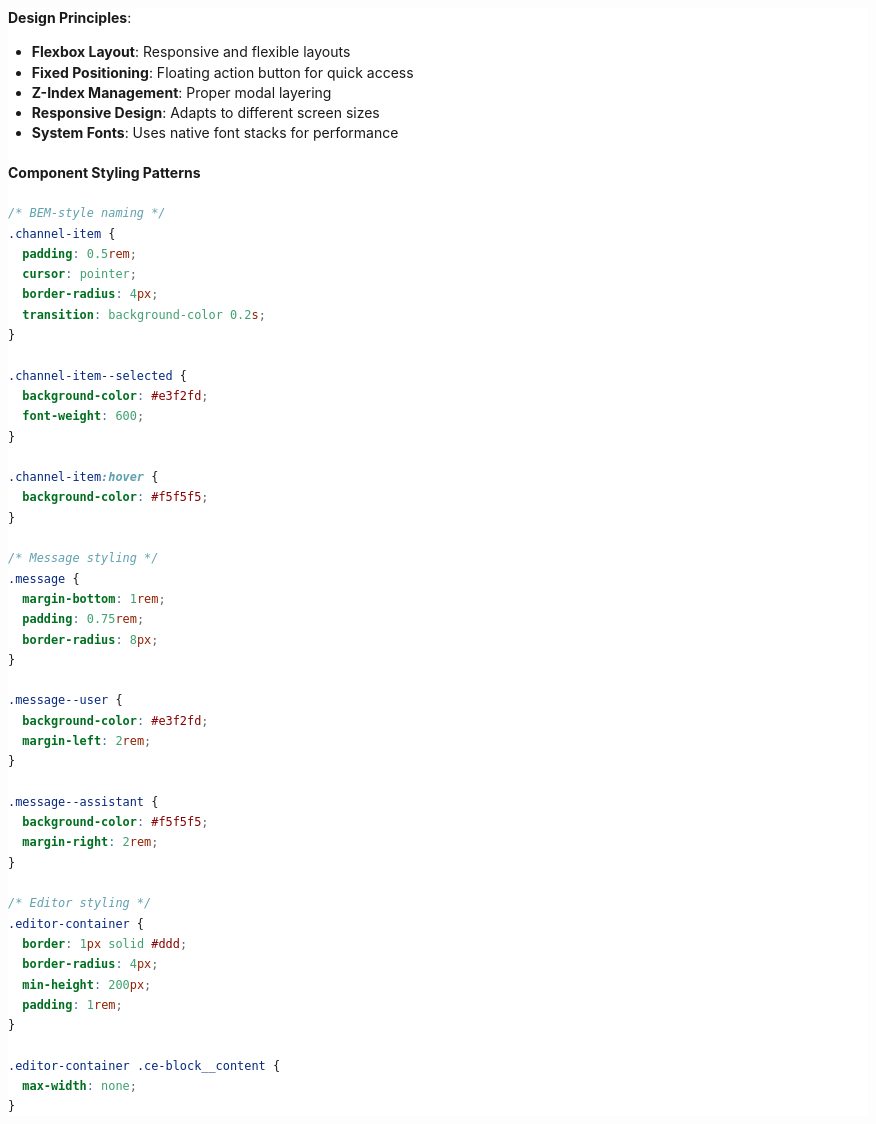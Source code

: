 **Design Principles**:
- **Flexbox Layout**: Responsive and flexible layouts
- **Fixed Positioning**: Floating action button for quick access
- **Z-Index Management**: Proper modal layering
- **Responsive Design**: Adapts to different screen sizes
- **System Fonts**: Uses native font stacks for performance

#### **Component Styling Patterns**
```css
/* BEM-style naming */
.channel-item {
  padding: 0.5rem;
  cursor: pointer;
  border-radius: 4px;
  transition: background-color 0.2s;
}

.channel-item--selected {
  background-color: #e3f2fd;
  font-weight: 600;
}

.channel-item:hover {
  background-color: #f5f5f5;
}

/* Message styling */
.message {
  margin-bottom: 1rem;
  padding: 0.75rem;
  border-radius: 8px;
}

.message--user {
  background-color: #e3f2fd;
  margin-left: 2rem;
}

.message--assistant {
  background-color: #f5f5f5;
  margin-right: 2rem;
}

/* Editor styling */
.editor-container {
  border: 1px solid #ddd;
  border-radius: 4px;
  min-height: 200px;
  padding: 1rem;
}

.editor-container .ce-block__content {
  max-width: none;
}
```
